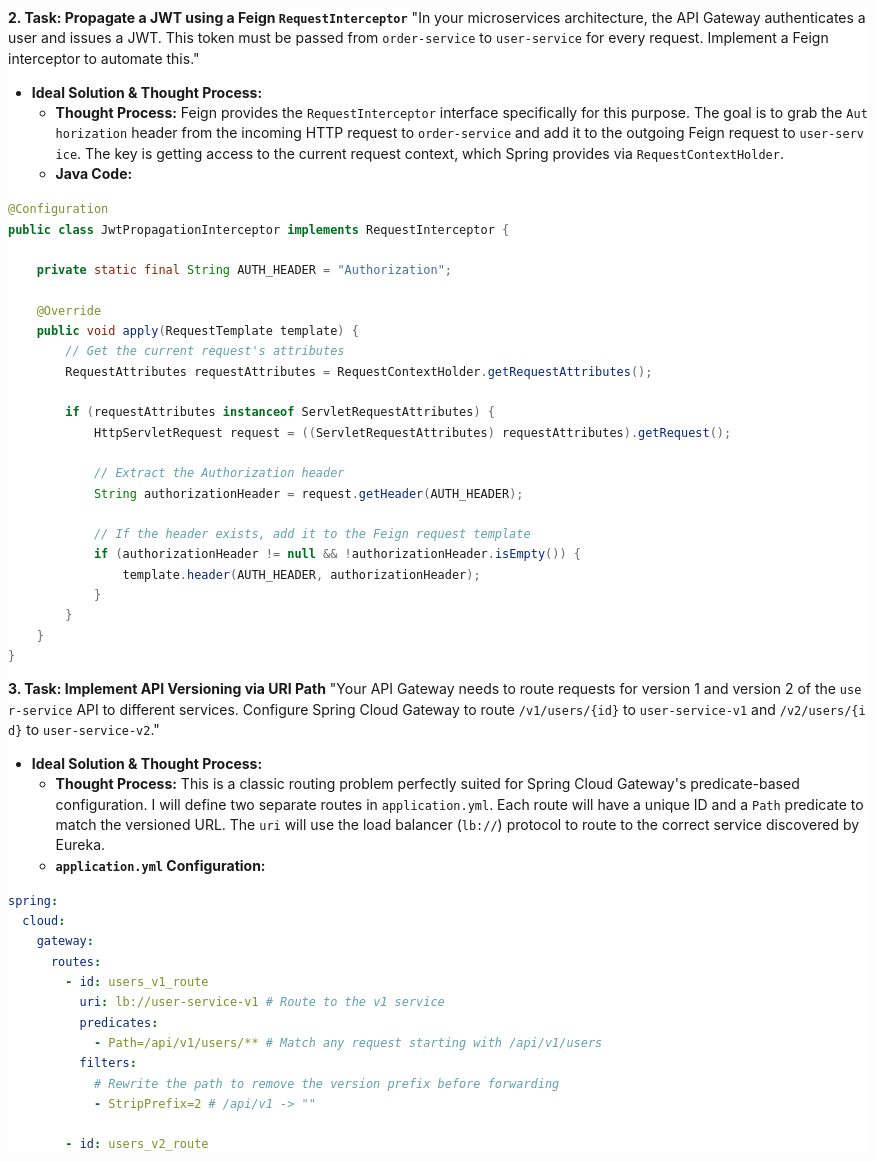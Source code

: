 
**2. Task: Propagate a JWT using a Feign `RequestInterceptor`**
"In your microservices architecture, the API Gateway authenticates a user and issues a JWT. This token must be passed from `order-service` to `user-service` for every request. Implement a Feign interceptor to automate this."

* **Ideal Solution \& Thought Process:**
    * **Thought Process:** Feign provides the `RequestInterceptor` interface specifically for this purpose. The goal is to grab the `Authorization` header from the incoming HTTP request to `order-service` and add it to the outgoing Feign request to `user-service`. The key is getting access to the current request context, which Spring provides via `RequestContextHolder`.
    * **Java Code:**

```java
@Configuration
public class JwtPropagationInterceptor implements RequestInterceptor {

    private static final String AUTH_HEADER = "Authorization";

    @Override
    public void apply(RequestTemplate template) {
        // Get the current request's attributes
        RequestAttributes requestAttributes = RequestContextHolder.getRequestAttributes();

        if (requestAttributes instanceof ServletRequestAttributes) {
            HttpServletRequest request = ((ServletRequestAttributes) requestAttributes).getRequest();
            
            // Extract the Authorization header
            String authorizationHeader = request.getHeader(AUTH_HEADER);

            // If the header exists, add it to the Feign request template
            if (authorizationHeader != null && !authorizationHeader.isEmpty()) {
                template.header(AUTH_HEADER, authorizationHeader);
            }
        }
    }
}
```


**3. Task: Implement API Versioning via URI Path**
"Your API Gateway needs to route requests for version 1 and version 2 of the `user-service` API to different services. Configure Spring Cloud Gateway to route `/v1/users/{id}` to `user-service-v1` and `/v2/users/{id}` to `user-service-v2`."

* **Ideal Solution \& Thought Process:**
    * **Thought Process:** This is a classic routing problem perfectly suited for Spring Cloud Gateway's predicate-based configuration. I will define two separate routes in `application.yml`. Each route will have a unique ID and a `Path` predicate to match the versioned URL. The `uri` will use the load balancer (`lb://`) protocol to route to the correct service discovered by Eureka.
    * **`application.yml` Configuration:**

```yaml
spring:
  cloud:
    gateway:
      routes:
        - id: users_v1_route
          uri: lb://user-service-v1 # Route to the v1 service
          predicates:
            - Path=/api/v1/users/** # Match any request starting with /api/v1/users
          filters:
            # Rewrite the path to remove the version prefix before forwarding
            - StripPrefix=2 # /api/v1 -> ""

        - id: users_v2_route
```
